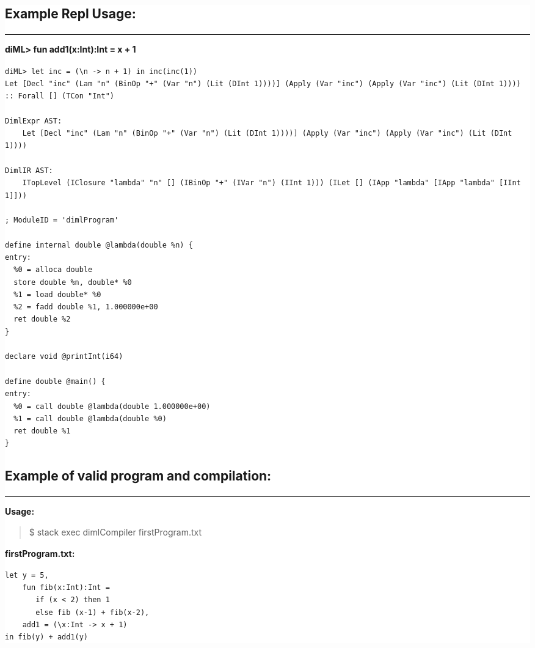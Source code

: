 ## Example Repl Usage:
---

**diML> fun add1(x:Int):Int = x + 1**

```
diML> let inc = (\n -> n + 1) in inc(inc(1))
Let [Decl "inc" (Lam "n" (BinOp "+" (Var "n") (Lit (DInt 1))))] (Apply (Var "inc") (Apply (Var "inc") (Lit (DInt 1)))) :: Forall [] (TCon "Int")

DimlExpr AST:
    Let [Decl "inc" (Lam "n" (BinOp "+" (Var "n") (Lit (DInt 1))))] (Apply (Var "inc") (Apply (Var "inc") (Lit (DInt 1))))

DimlIR AST:
    ITopLevel (IClosure "lambda" "n" [] (IBinOp "+" (IVar "n") (IInt 1))) (ILet [] (IApp "lambda" [IApp "lambda" [IInt 1]]))

; ModuleID = 'dimlProgram'

define internal double @lambda(double %n) {
entry:
  %0 = alloca double
  store double %n, double* %0
  %1 = load double* %0
  %2 = fadd double %1, 1.000000e+00
  ret double %2
}

declare void @printInt(i64)

define double @main() {
entry:
  %0 = call double @lambda(double 1.000000e+00)
  %1 = call double @lambda(double %0)
  ret double %1
}
```

## Example of valid program and compilation:
---

**Usage:**
> $ stack exec dimlCompiler firstProgram.txt

**firstProgram.txt:**
```
let y = 5,
    fun fib(x:Int):Int = 
       if (x < 2) then 1
       else fib (x-1) + fib(x-2),
    add1 = (\x:Int -> x + 1)
in fib(y) + add1(y)
```
